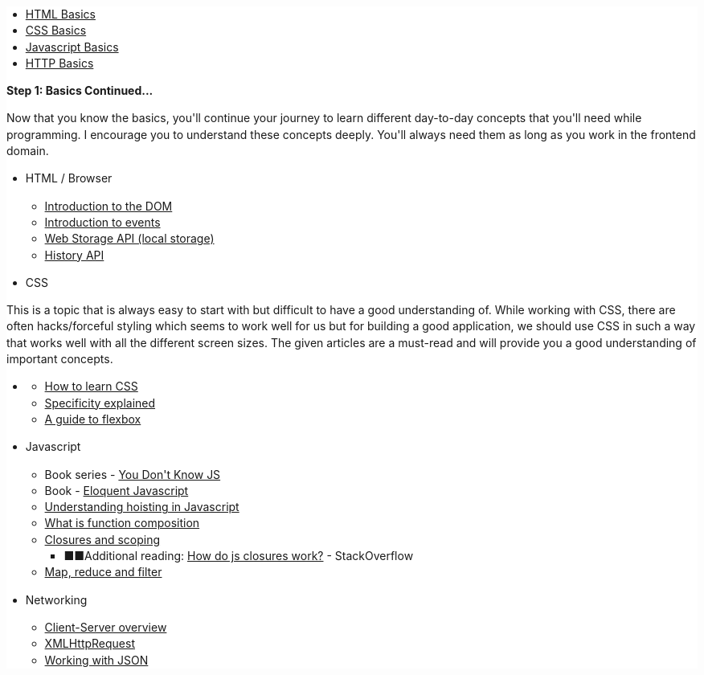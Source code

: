 - [HTML Basics](https://developer.mozilla.org/en-US/docs/Learn/Getting_started_with_the_web/HTML_basics)
- [CSS Basics](https://developer.mozilla.org/en-US/docs/Learn/Getting_started_with_the_web/CSS_basics)
- [Javascript Basics](https://developer.mozilla.org/en-US/docs/Learn/Getting_started_with_the_web/JavaScript_basics)
- [HTTP Basics](https://dev.opera.com/articles/http-basic-introduction/)



**Step 1: Basics Continued...**

Now that you know the basics, you&#39;ll continue your journey to learn different day-to-day concepts that you&#39;ll need while programming. I encourage you to understand these concepts deeply. You&#39;ll always need them as long as you work in the frontend domain.

- HTML / Browser
  - [Introduction to the DOM](https://developer.mozilla.org/en-US/docs/Web/API/Document_Object_Model/Introduction)
  - [Introduction to events](https://developer.mozilla.org/en-US/docs/Learn/JavaScript/Building_blocks/Events)
  - [Web Storage API (local storage)](https://developer.mozilla.org/en-US/docs/Web/API/Web_Storage_API)
  - [History API](https://developer.mozilla.org/en-US/docs/Web/API/History_API)



- CSS

This is a topic that is always easy to start with but difficult to have a good understanding of. While working with CSS, there are often hacks/forceful styling which seems to work well for us but for building a good application, we should use CSS in such a way that works well with all the different screen sizes. The given articles are a must-read and will provide you a good understanding of important concepts.

-
  - [How to learn CSS](https://www.smashingmagazine.com/2019/01/how-to-learn-css/)
  - [Specificity explained](https://pawelgrzybek.com/css-specificity-explained/)
  - [A guide to flexbox](https://css-tricks.com/snippets/css/a-guide-to-flexbox/)



- Javascript
  - Book series - [You Don&#39;t Know JS](https://github.com/getify/You-Dont-Know-JS/blob/1st-ed/README.md)
  - Book - [Eloquent Javascript](https://eloquentjavascript.net/)
  - [Understanding hoisting in Javascript](https://scotch.io/tutorials/understanding-hoisting-in-javascript)
  - [What is function composition](https://medium.com/javascript-scene/master-the-javascript-interview-what-is-function-composition-20dfb109a1a0)
  - [Closures and scoping](https://developer.mozilla.org/en-US/docs/Web/JavaScript/Closures)
    - ■■Additional reading: [How do js closures work?](https://stackoverflow.com/questions/111102/how-do-javascript-closures-work) - StackOverflow
  - [Map, reduce and filter](https://medium.com/poka-techblog/simplify-your-javascript-use-map-reduce-and-filter-bd02c593cc2d)

- Networking
  - [Client-Server overview](https://developer.mozilla.org/en-US/docs/Learn/Server-side/First_steps/Client-Server_overview)
  - [XMLHttpRequest](https://flaviocopes.com/xhr/)
  - [Working with JSON](https://developer.mozilla.org/en-US/docs/Learn/JavaScript/Objects/JSON)
